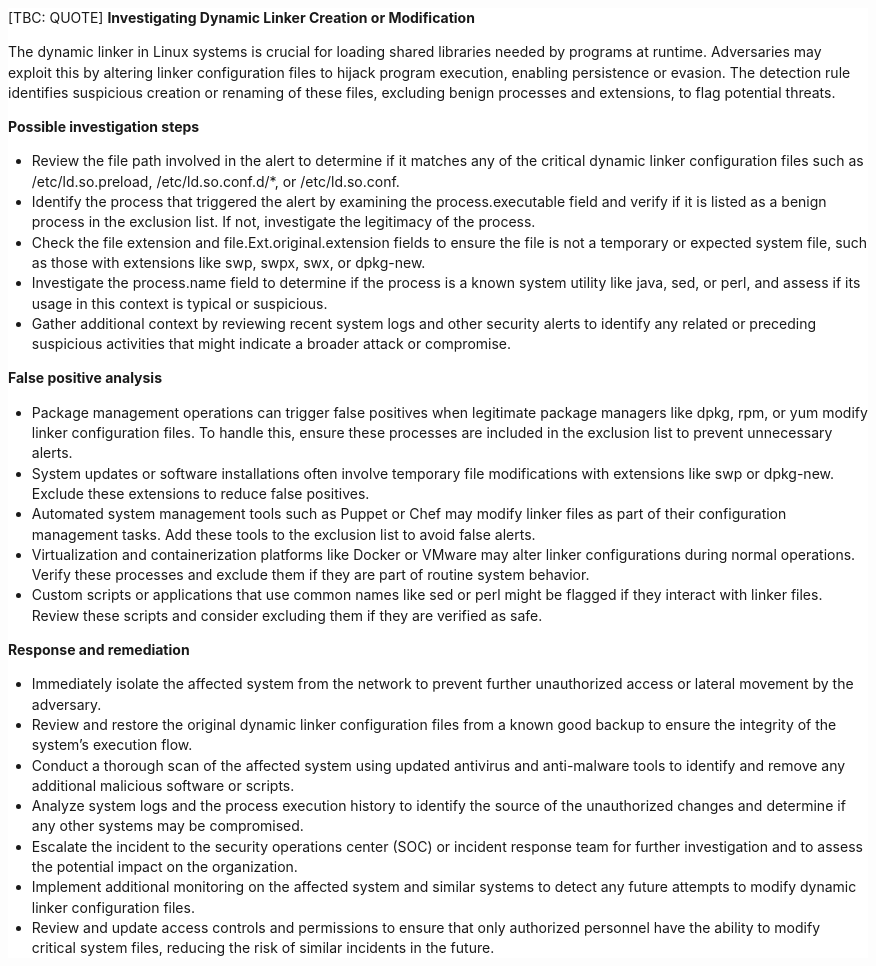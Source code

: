 [TBC: QUOTE]
**Investigating Dynamic Linker Creation or Modification**

The dynamic linker in Linux systems is crucial for loading shared libraries needed by programs at runtime. Adversaries may exploit this by altering linker configuration files to hijack program execution, enabling persistence or evasion. The detection rule identifies suspicious creation or renaming of these files, excluding benign processes and extensions, to flag potential threats.

**Possible investigation steps**

* Review the file path involved in the alert to determine if it matches any of the critical dynamic linker configuration files such as /etc/ld.so.preload, /etc/ld.so.conf.d/*, or /etc/ld.so.conf.
* Identify the process that triggered the alert by examining the process.executable field and verify if it is listed as a benign process in the exclusion list. If not, investigate the legitimacy of the process.
* Check the file extension and file.Ext.original.extension fields to ensure the file is not a temporary or expected system file, such as those with extensions like swp, swpx, swx, or dpkg-new.
* Investigate the process.name field to determine if the process is a known system utility like java, sed, or perl, and assess if its usage in this context is typical or suspicious.
* Gather additional context by reviewing recent system logs and other security alerts to identify any related or preceding suspicious activities that might indicate a broader attack or compromise.

**False positive analysis**

* Package management operations can trigger false positives when legitimate package managers like dpkg, rpm, or yum modify linker configuration files. To handle this, ensure these processes are included in the exclusion list to prevent unnecessary alerts.
* System updates or software installations often involve temporary file modifications with extensions like swp or dpkg-new. Exclude these extensions to reduce false positives.
* Automated system management tools such as Puppet or Chef may modify linker files as part of their configuration management tasks. Add these tools to the exclusion list to avoid false alerts.
* Virtualization and containerization platforms like Docker or VMware may alter linker configurations during normal operations. Verify these processes and exclude them if they are part of routine system behavior.
* Custom scripts or applications that use common names like sed or perl might be flagged if they interact with linker files. Review these scripts and consider excluding them if they are verified as safe.

**Response and remediation**

* Immediately isolate the affected system from the network to prevent further unauthorized access or lateral movement by the adversary.
* Review and restore the original dynamic linker configuration files from a known good backup to ensure the integrity of the system’s execution flow.
* Conduct a thorough scan of the affected system using updated antivirus and anti-malware tools to identify and remove any additional malicious software or scripts.
* Analyze system logs and the process execution history to identify the source of the unauthorized changes and determine if any other systems may be compromised.
* Escalate the incident to the security operations center (SOC) or incident response team for further investigation and to assess the potential impact on the organization.
* Implement additional monitoring on the affected system and similar systems to detect any future attempts to modify dynamic linker configuration files.
* Review and update access controls and permissions to ensure that only authorized personnel have the ability to modify critical system files, reducing the risk of similar incidents in the future.
